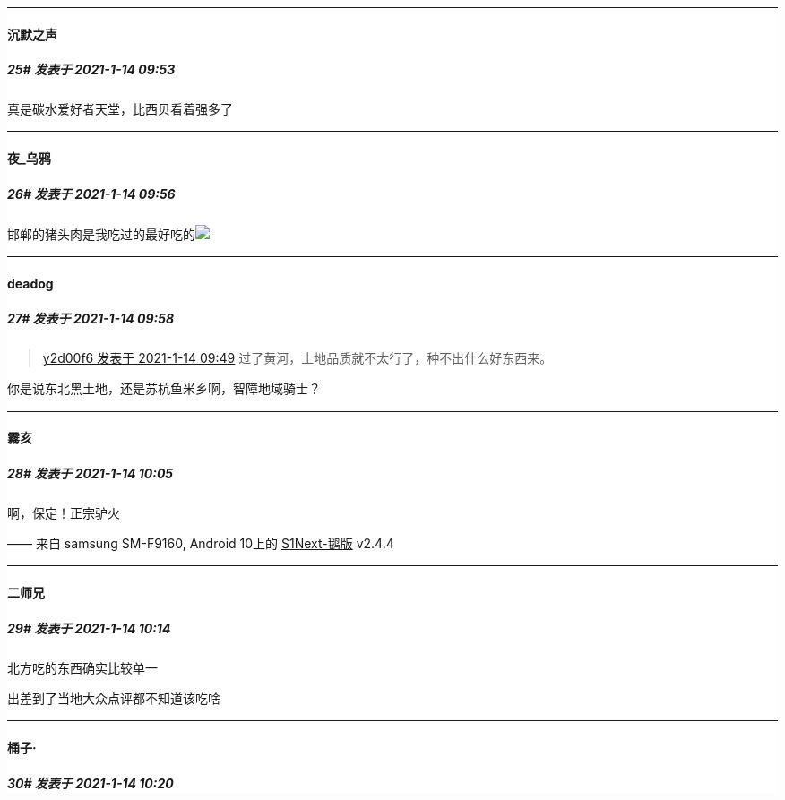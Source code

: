 
-----

####  沉默之声  
##### 25#       发表于 2021-1-14 09:53


真是碳水爱好者天堂，比西贝看着强多了


-----

####  夜_乌鸦  
##### 26#       发表于 2021-1-14 09:56


邯郸的猪头肉是我吃过的最好吃的<img src="https://static.saraba1st.com/image/smiley/face2017/161.png" referrerpolicy="no-referrer">


-----

####  deadog  
##### 27#       发表于 2021-1-14 09:58


<blockquote><a href="httphttps://bbs.saraba1st.com/2b/forum.php?mod=redirect&amp;goto=findpost&amp;pid=50030063&amp;ptid=1982730" target="_blank">y2d00f6 发表于 2021-1-14 09:49</a>
过了黄河，土地品质就不太行了，种不出什么好东西来。</blockquote>
你是说东北黑土地，还是苏杭鱼米乡啊，智障地域骑士？


-----

####  霧亥  
##### 28#       发表于 2021-1-14 10:05


啊，保定！正宗驴火

—— 来自 samsung SM-F9160, Android 10上的 [S1Next-鹅版](https://github.com/ykrank/S1-Next/releases) v2.4.4


-----

####  二师兄  
##### 29#       发表于 2021-1-14 10:14


北方吃的东西确实比较单一

出差到了当地大众点评都不知道该吃啥


-----

####  桶子·  
##### 30#       发表于 2021-1-14 10:20

